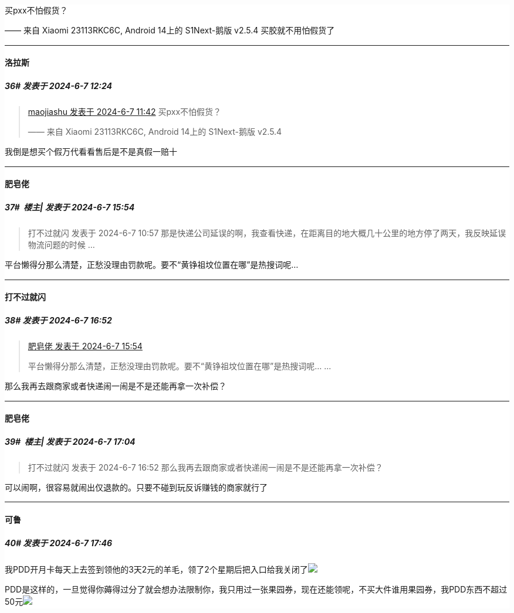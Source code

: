 买pxx不怕假货？

—— 来自 Xiaomi 23113RKC6C, Android 14上的 S1Next-鹅版 v2.5.4</blockquote>
买胶就不用怕假货了

*****

####  洛拉斯  
##### 36#       发表于 2024-6-7 12:24

<blockquote><a href="httphttps://bbs.saraba1st.com/2b/forum.php?mod=redirect&amp;goto=findpost&amp;pid=65140984&amp;ptid=2186477" target="_blank">maojiashu 发表于 2024-6-7 11:42</a>
买pxx不怕假货？

—— 来自 Xiaomi 23113RKC6C, Android 14上的 S1Next-鹅版 v2.5.4</blockquote>
我倒是想买个假万代看看售后是不是真假一赔十

*****

####  肥皂佬  
##### 37#         楼主| 发表于 2024-6-7 15:54

<blockquote>打不过就闪 发表于 2024-6-7 10:57
那是快递公司延误的啊，我查看快递，在距离目的地大概几十公里的地方停了两天，我反映延误物流问题的时候 ...</blockquote>
平台懒得分那么清楚，正愁没理由罚款呢。要不“黄铮祖坟位置在哪”是热搜词呢…

*****

####  打不过就闪  
##### 38#       发表于 2024-6-7 16:52

<blockquote><a href="httphttps://bbs.saraba1st.com/2b/forum.php?mod=redirect&amp;goto=findpost&amp;pid=65143969&amp;ptid=2186477" target="_blank">肥皂佬 发表于 2024-6-7 15:54</a>

平台懒得分那么清楚，正愁没理由罚款呢。要不“黄铮祖坟位置在哪”是热搜词呢… ...</blockquote>
那么我再去跟商家或者快递闹一闹是不是还能再拿一次补偿？

*****

####  肥皂佬  
##### 39#         楼主| 发表于 2024-6-7 17:04

<blockquote>打不过就闪 发表于 2024-6-7 16:52
那么我再去跟商家或者快递闹一闹是不是还能再拿一次补偿？</blockquote>
可以闹啊，很容易就闹出仅退款的。只要不碰到玩反诉赚钱的商家就行了

*****

####  可鲁  
##### 40#       发表于 2024-6-7 17:46

我PDD开月卡每天上去签到领他的3天2元的羊毛，领了2个星期后把入口给我关闭了<img src="https://static.saraba1st.com/image/smiley/face2017/135.png" referrerpolicy="no-referrer">

PDD是这样的，一旦觉得你薅得过分了就会想办法限制你，我只用过一张果园券，现在还能领呢，不买大件谁用果园券，我PDD东西不超过50元<img src="https://static.saraba1st.com/image/smiley/face2017/018.png" referrerpolicy="no-referrer">

